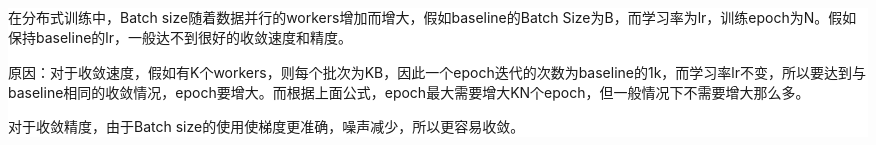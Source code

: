 在分布式训练中，Batch size随着数据并行的workers增加而增大，假如baseline的Batch Size为B，而学习率为lr，训练epoch为N。假如保持baseline的lr，一般达不到很好的收敛速度和精度。

原因：对于收敛速度，假如有K个workers，则每个批次为KB，因此一个epoch迭代的次数为baseline的1k，而学习率lr不变，所以要达到与baseline相同的收敛情况，epoch要增大。而根据上面公式，epoch最大需要增大KN个epoch，但一般情况下不需要增大那么多。

对于收敛精度，由于Batch size的使用使梯度更准确，噪声减少，所以更容易收敛。